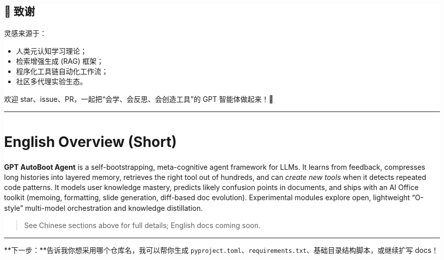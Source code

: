 
## 🙏 致谢

灵感来源于：

* 人类元认知学习理论；
* 检索增强生成 (RAG) 框架；
* 程序化工具链自动化工作流；
* 社区多代理实验生态。

欢迎 star、issue、PR，一起把“会学、会反思、会创造工具”的 GPT 智能体做起来！🚀

---

# English Overview (Short)

**GPT AutoBoot Agent** is a self-bootstrapping, meta-cognitive agent framework for LLMs. It learns from feedback, compresses long histories into layered memory, retrieves the right tool out of hundreds, and can *create new tools* when it detects repeated code patterns. It models user knowledge mastery, predicts likely confusion points in documents, and ships with an AI Office toolkit (memoing, formatting, slide generation, diff-based doc evolution). Experimental modules explore open, lightweight “O-style” multi-model orchestration and knowledge distillation.

> See Chinese sections above for full details; English docs coming soon.

---

\*\*下一步：\*\*告诉我你想采用哪个仓库名，我可以帮你生成 `pyproject.toml`、`requirements.txt`、基础目录结构脚本，或继续扩写 docs！
